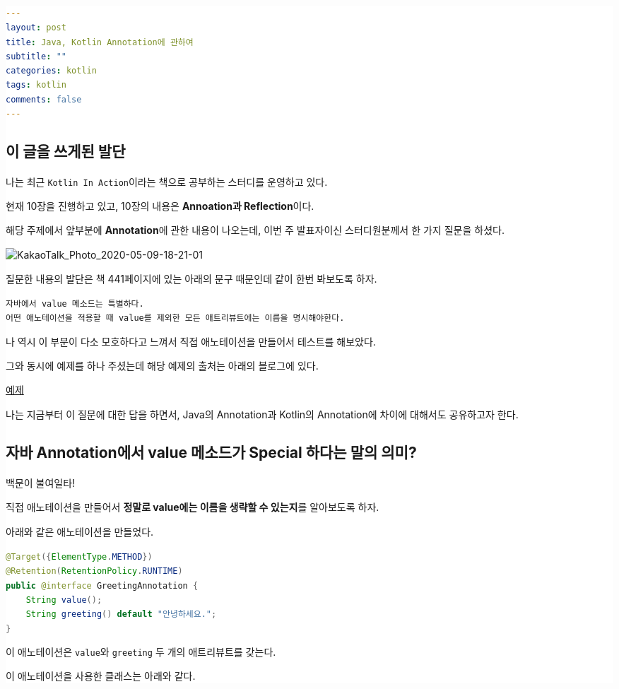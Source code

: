 ```yaml
---
layout: post
title: Java, Kotlin Annotation에 관하여
subtitle: ""
categories: kotlin
tags: kotlin
comments: false
---
```


## 이 글을 쓰게된 발단

나는 최근 `Kotlin In Action`이라는 책으로 공부하는 스터디를 운영하고 있다.

현재 10장을 진행하고 있고, 10장의 내용은 **Annoation과 Reflection**이다.

해당 주제에서 앞부분에 **Annotation**에 관한 내용이 나오는데, 이번 주 발표자이신 스터디원분께서 한 가지 질문을 하셨다.

![KakaoTalk_Photo_2020-05-09-18-21-01](https://user-images.githubusercontent.com/43809168/81469785-f332f300-9221-11ea-83ef-4c7010b3826b.jpeg)

질문한 내용의 발단은 책 441페이지에 있는 아래의 문구 때문인데 같이 한번 봐보도록 하자.

```
자바에서 value 메소드는 특별하다.
어떤 애노테이션을 적용할 때 value를 제외한 모든 애트리뷰트에는 이름을 명시해야한다.
```

나 역시 이 부분이 다소 모호하다고 느껴서 직접 애노테이션을 만들어서 테스트를 해보았다.

그와 동시에 예제를 하나 주셨는데 해당 예제의 출처는 아래의 블로그에 있다.

[예제](https://yookeun.github.io/java/2017/01/13/java-annotation/)

나는 지금부터 이 질문에 대한 답을 하면서, Java의 Annotation과 Kotlin의 Annotation에 차이에 대해서도 공유하고자 한다.

## 자바 Annotation에서 value 메소드가 Special 하다는 말의 의미?

백문이 불여일타!

직접 애노테이션을 만들어서 **정말로 value에는 이름을 생략할 수 있는지**를 알아보도록 하자.

아래와 같은 애노테이션을 만들었다.

```java
@Target({ElementType.METHOD})
@Retention(RetentionPolicy.RUNTIME)
public @interface GreetingAnnotation {
    String value();
    String greeting() default "안녕하세요.";
}
```

이 애노테이션은 `value`와 `greeting` 두 개의 애트리뷰트를 갖는다.

이 애노테이션을 사용한 클래스는 아래와 같다.
